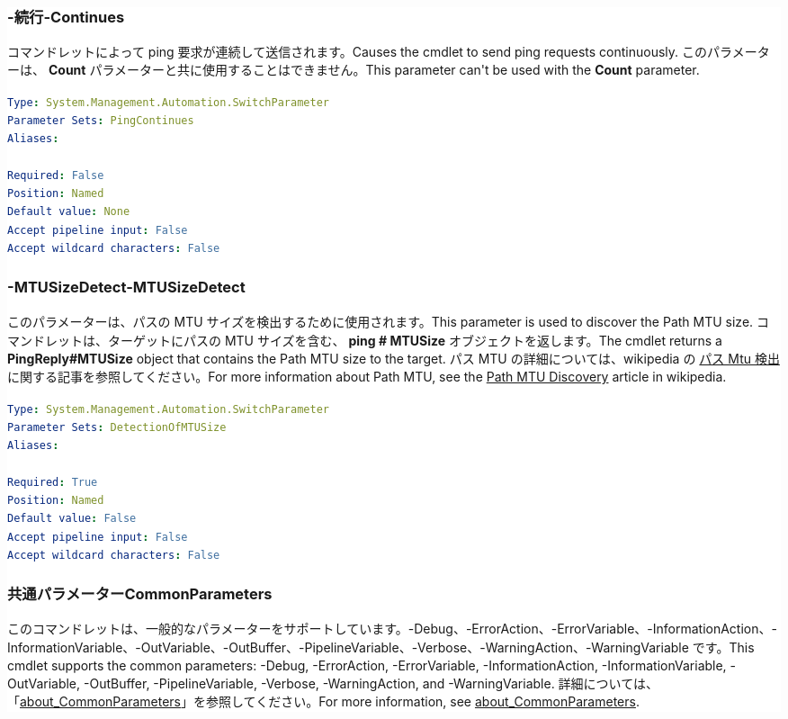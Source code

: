 ### <span data-ttu-id="7019d-209">-続行</span><span class="sxs-lookup"><span data-stu-id="7019d-209">-Continues</span></span>

<span data-ttu-id="7019d-210">コマンドレットによって ping 要求が連続して送信されます。</span><span class="sxs-lookup"><span data-stu-id="7019d-210">Causes the cmdlet to send ping requests continuously.</span></span> <span data-ttu-id="7019d-211">このパラメーターは、 **Count** パラメーターと共に使用することはできません。</span><span class="sxs-lookup"><span data-stu-id="7019d-211">This parameter can't be used with the **Count** parameter.</span></span>

```yaml
Type: System.Management.Automation.SwitchParameter
Parameter Sets: PingContinues
Aliases:

Required: False
Position: Named
Default value: None
Accept pipeline input: False
Accept wildcard characters: False
```

### <span data-ttu-id="7019d-212">-MTUSizeDetect</span><span class="sxs-lookup"><span data-stu-id="7019d-212">-MTUSizeDetect</span></span>

<span data-ttu-id="7019d-213">このパラメーターは、パスの MTU サイズを検出するために使用されます。</span><span class="sxs-lookup"><span data-stu-id="7019d-213">This parameter is used to discover the Path MTU size.</span></span> <span data-ttu-id="7019d-214">コマンドレットは、ターゲットにパスの MTU サイズを含む、 **ping # MTUSize** オブジェクトを返します。</span><span class="sxs-lookup"><span data-stu-id="7019d-214">The cmdlet returns a **PingReply#MTUSize** object that contains the Path MTU size to the target.</span></span> <span data-ttu-id="7019d-215">パス MTU の詳細については、wikipedia の [パス Mtu 検出](https://wikipedia.org/wiki/Path_MTU_Discovery) に関する記事を参照してください。</span><span class="sxs-lookup"><span data-stu-id="7019d-215">For more information about Path MTU, see the [Path MTU Discovery](https://wikipedia.org/wiki/Path_MTU_Discovery) article in wikipedia.</span></span>

```yaml
Type: System.Management.Automation.SwitchParameter
Parameter Sets: DetectionOfMTUSize
Aliases:

Required: True
Position: Named
Default value: False
Accept pipeline input: False
Accept wildcard characters: False
```

### <span data-ttu-id="7019d-216">共通パラメーター</span><span class="sxs-lookup"><span data-stu-id="7019d-216">CommonParameters</span></span>

<span data-ttu-id="7019d-217">このコマンドレットは、一般的なパラメーターをサポートしています。-Debug、-ErrorAction、-ErrorVariable、-InformationAction、-InformationVariable、-OutVariable、-OutBuffer、-PipelineVariable、-Verbose、-WarningAction、-WarningVariable です。</span><span class="sxs-lookup"><span data-stu-id="7019d-217">This cmdlet supports the common parameters: -Debug, -ErrorAction, -ErrorVariable, -InformationAction, -InformationVariable, -OutVariable, -OutBuffer, -PipelineVariable, -Verbose, -WarningAction, and -WarningVariable.</span></span> <span data-ttu-id="7019d-218">詳細については、「[about_CommonParameters](https://go.microsoft.com/fwlink/?LinkID=113216)」を参照してください。</span><span class="sxs-lookup"><span data-stu-id="7019d-218">For more information, see [about_CommonParameters](https://go.microsoft.com/fwlink/?LinkID=113216).</span></span>
